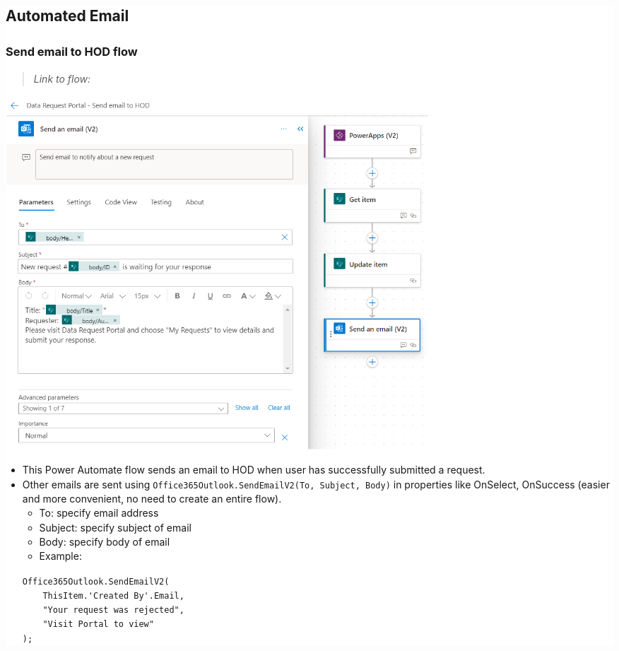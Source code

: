 
## **Automated Email**
### Send email to HOD flow
> *Link to flow:*


<img src="images/power_automate_email_flow.png" alt="email flow" width="600" height="500"
/>

- This Power Automate flow sends an email to HOD when user has successfully submitted a request.
- Other emails are sent using `Office365Outlook.SendEmailV2(To, Subject, Body)` in properties like OnSelect, OnSuccess (easier and more convenient, no need to create an entire flow).
    - To: specify email address
    - Subject: specify subject of email
    - Body: specify body of email
    - Example: 
    ```
    Office365Outlook.SendEmailV2(
        ThisItem.'Created By'.Email, 
        "Your request was rejected", 
        "Visit Portal to view"
    );
    ```
